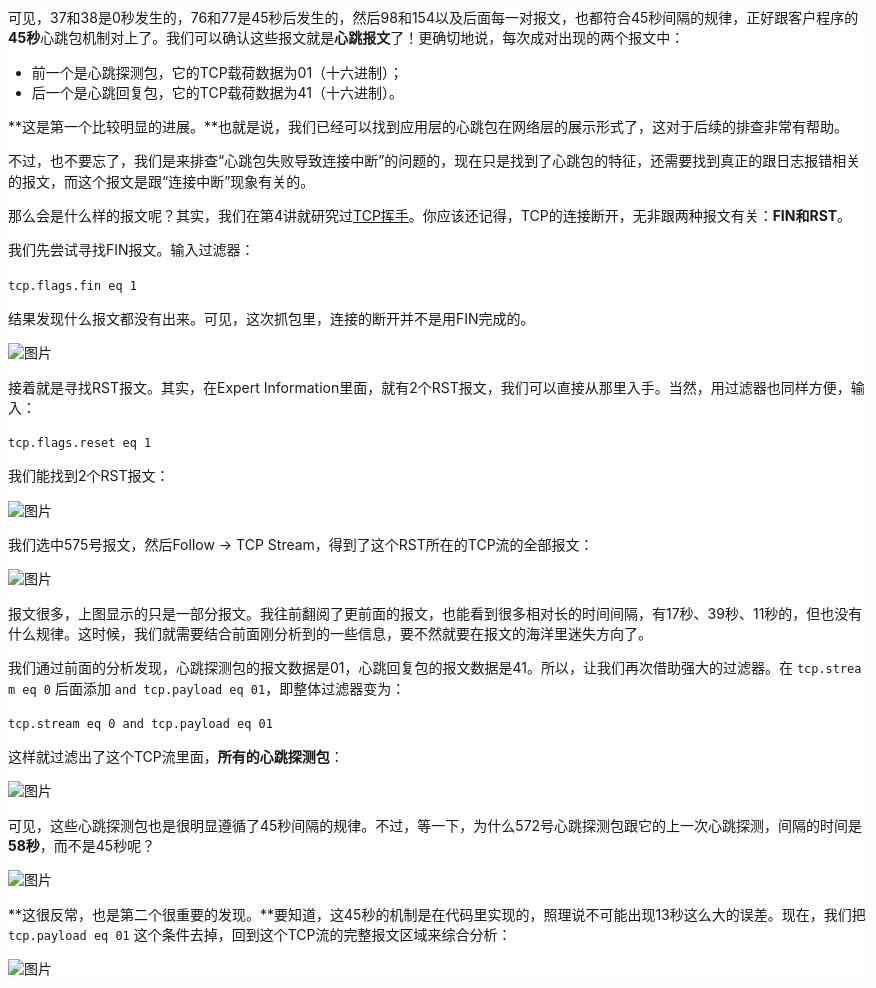 可见，37和38是0秒发生的，76和77是45秒后发生的，然后98和154以及后面每一对报文，也都符合45秒间隔的规律，正好跟客户程序的**45秒**心跳包机制对上了。我们可以确认这些报文就是**心跳报文**了！更确切地说，每次成对出现的两个报文中：

- 前一个是心跳探测包，它的TCP载荷数据为01（十六进制）；
- 后一个是心跳回复包，它的TCP载荷数据为41（十六进制）。



**这是第一个比较明显的进展。**也就是说，我们已经可以找到应用层的心跳包在网络层的展示形式了，这对于后续的排查非常有帮助。

不过，也不要忘了，我们是来排查“心跳包失败导致连接中断”的问题的，现在只是找到了心跳包的特征，还需要找到真正的跟日志报错相关的报文，而这个报文是跟“连接中断”现象有关的。

那么会是什么样的报文呢？其实，我们在第4讲就研究过[TCP挥手](<https://time.geekbang.org/column/article/480068>)。你应该还记得，TCP的连接断开，无非跟两种报文有关：**FIN和RST**。

我们先尝试寻找FIN报文。输入过滤器：

```plain
tcp.flags.fin eq 1
```

结果发现什么报文都没有出来。可见，这次抓包里，连接的断开并不是用FIN完成的。

![图片](<https://static001.geekbang.org/resource/image/77/c1/7751974162ebff9452195c208f2752c1.png?wh=783x202>)

接着就是寻找RST报文。其实，在Expert Information里面，就有2个RST报文，我们可以直接从那里入手。当然，用过滤器也同样方便，输入：

```plain
tcp.flags.reset eq 1
```

我们能找到2个RST报文：

![图片](<https://static001.geekbang.org/resource/image/25/e3/25f575477b2af6be54f51340a39040e3.png?wh=1111x79>)

我们选中575号报文，然后Follow -> TCP Stream，得到了这个RST所在的TCP流的全部报文：

![图片](<https://static001.geekbang.org/resource/image/1y/38/1yyb053e46e3dcf4702bdfa2df015f38.png?wh=1235x416>)

报文很多，上图显示的只是一部分报文。我往前翻阅了更前面的报文，也能看到很多相对长的时间间隔，有17秒、39秒、11秒的，但也没有什么规律。这时候，我们就需要结合前面刚分析到的一些信息，要不然就要在报文的海洋里迷失方向了。

我们通过前面的分析发现，心跳探测包的报文数据是01，心跳回复包的报文数据是41。所以，让我们再次借助强大的过滤器。在 `tcp.stream eq 0` 后面添加 `and tcp.payload eq 01`，即整体过滤器变为：

```plain
tcp.stream eq 0 and tcp.payload eq 01
```

这样就过滤出了这个TCP流里面，**所有的心跳探测包**：

![图片](<https://static001.geekbang.org/resource/image/6c/0c/6c86e426b76f84dc529a66d05169cd0c.png?wh=1246x408>)

可见，这些心跳探测包也是很明显遵循了45秒间隔的规律。不过，等一下，为什么572号心跳探测包跟它的上一次心跳探测，间隔的时间是**58秒**，而不是45秒呢？

![图片](<https://static001.geekbang.org/resource/image/fe/18/fed696dbb35675c0fb989a9728bf7218.png?wh=1221x41>)

**这很反常，也是第二个很重要的发现。**要知道，这45秒的机制是在代码里实现的，照理说不可能出现13秒这么大的误差。现在，我们把 `tcp.payload eq 01` 这个条件去掉，回到这个TCP流的完整报文区域来综合分析：

![图片](<https://static001.geekbang.org/resource/image/f7/43/f760066db14b0f950d3c71329ee22043.png?wh=1243x392>)
